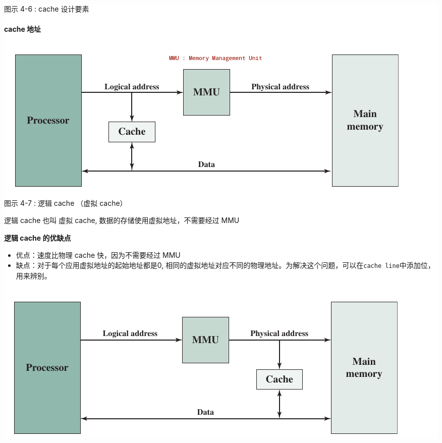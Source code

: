 <label class="imageTitle">图示 4-6 : cache 设计要素</label>
</div>


<h4 class = 'auto-sort-sub1'>cache 地址</h4>

<div class="myImage">

![-image-](../images/coa/chapter04_07.png)

<label class="imageTitle">图示 4-7 : 逻辑 cache （虚拟 cache）</label>
</div>


<div class="myTip">

逻辑 cache 也叫 虚拟 cache, 数据的存储使用虚拟地址，不需要经过 MMU  

**逻辑 cache 的优缺点**  
- 优点：速度比物理 cache 快，因为不需要经过 MMU  
- 缺点：对于每个应用虚拟地址的起始地址都是0, 相同的虚拟地址对应不同的物理地址。为解决这个问题，可以在`cache line`中添加位，用来辨别。 
</div>

<div class="myImage">

![-image-](../images/coa/chapter04_08.png)
